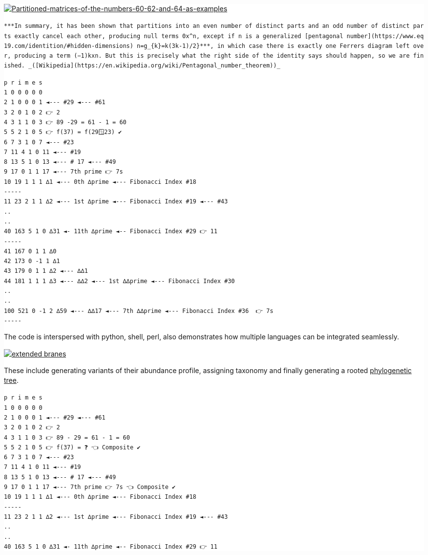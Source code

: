 [![Partitioned-matrices-of-the-numbers-60-62-and-64-as-examples](https://github.com/eq19/eq19.github.io/assets/8466209/2009c4a4-49f8-4653-b0ea-b928ecad3240)](https://github.com/eq19/eq19.github.io/files/13722898/Partitions_of_even_numbers.pdf)

```note
***In summary, it has been shown that partitions into an even number of distinct parts and an odd number of distinct parts exactly cancel each other, producing null terms 0x^n, except if n is a generalized [pentagonal number](https://www.eq19.com/identition/#hidden-dimensions) n=g_{k}=k(3k-1)/2}***, in which case there is exactly one Ferrers diagram left over, producing a term (−1)kxn. But this is precisely what the right side of the identity says should happen, so we are finished. _([Wikipedia](https://en.wikipedia.org/wiki/Pentagonal_number_theorem))_
```

```txt
p r i m e s
1 0 0 0 0 0
2 1 0 0 0 1 ◄--- #29 ◄--- #61
3 2 0 1 0 2 👉 2
4 3 1 1 0 3 👉 89 -29 = 61 - 1 = 60
5 5 2 1 0 5 👉 f(37) = f(29🪟23) ✔️
6 7 3 1 0 7 ◄--- #23
7 11 4 1 0 11 ◄--- #19
8 13 5 1 0 13 ◄--- # 17 ◄--- #49
9 17 0 1 1 17 ◄--- 7th prime 👉 7s
10 19 1 1 1 ∆1 ◄--- 0th ∆prime ◄--- Fibonacci Index #18
-----
11 23 2 1 1 ∆2 ◄--- 1st ∆prime ◄--- Fibonacci Index #19 ◄--- #43
..
..
40 163 5 1 0 ∆31 ◄- 11th ∆prime ◄-- Fibonacci Index #29 👉 11
-----
41 167 0 1 1 ∆0
42 173 0 -1 1 ∆1
43 179 0 1 1 ∆2 ◄--- ∆∆1
44 181 1 1 1 ∆3 ◄--- ∆∆2 ◄--- 1st ∆∆prime ◄--- Fibonacci Index #30
..
..
100 521 0 -1 2 ∆59 ◄--- ∆∆17 ◄--- 7th ∆∆prime ◄--- Fibonacci Index #36  👉 7s
-----
```

The code is interspersed with python, shell, perl, also demonstrates how multiple languages can be integrated seamlessly. 

[![extended branes](https://github.com/eq19/eq19.github.io/assets/8466209/deb0e309-2178-4dc5-a1d6-30c81c4a8305)](https://www.eq19.com/identition/#partition-function)

These include generating variants of their abundance profile, assigning taxonomy and finally generating a rooted [phylogenetic tree](https://en.wikipedia.org/wiki/Phylogenetic_tree).

```txt
p r i m e s
1 0 0 0 0 0
2 1 0 0 0 1 ◄--- #29 ◄--- #61
3 2 0 1 0 2 👉 2
4 3 1 1 0 3 👉 89 - 29 = 61 - 1 = 60
5 5 2 1 0 5 👉 f(37) = ❓ 👈 Composite ✔️
6 7 3 1 0 7 ◄--- #23
7 11 4 1 0 11 ◄--- #19
8 13 5 1 0 13 ◄--- # 17 ◄--- #49
9 17 0 1 1 17 ◄--- 7th prime 👉 7s 👈 Composite ✔️
10 19 1 1 1 ∆1 ◄--- 0th ∆prime ◄--- Fibonacci Index #18
-----
11 23 2 1 1 ∆2 ◄--- 1st ∆prime ◄--- Fibonacci Index #19 ◄--- #43
..
..
40 163 5 1 0 ∆31 ◄- 11th ∆prime ◄-- Fibonacci Index #29 👉 11
```